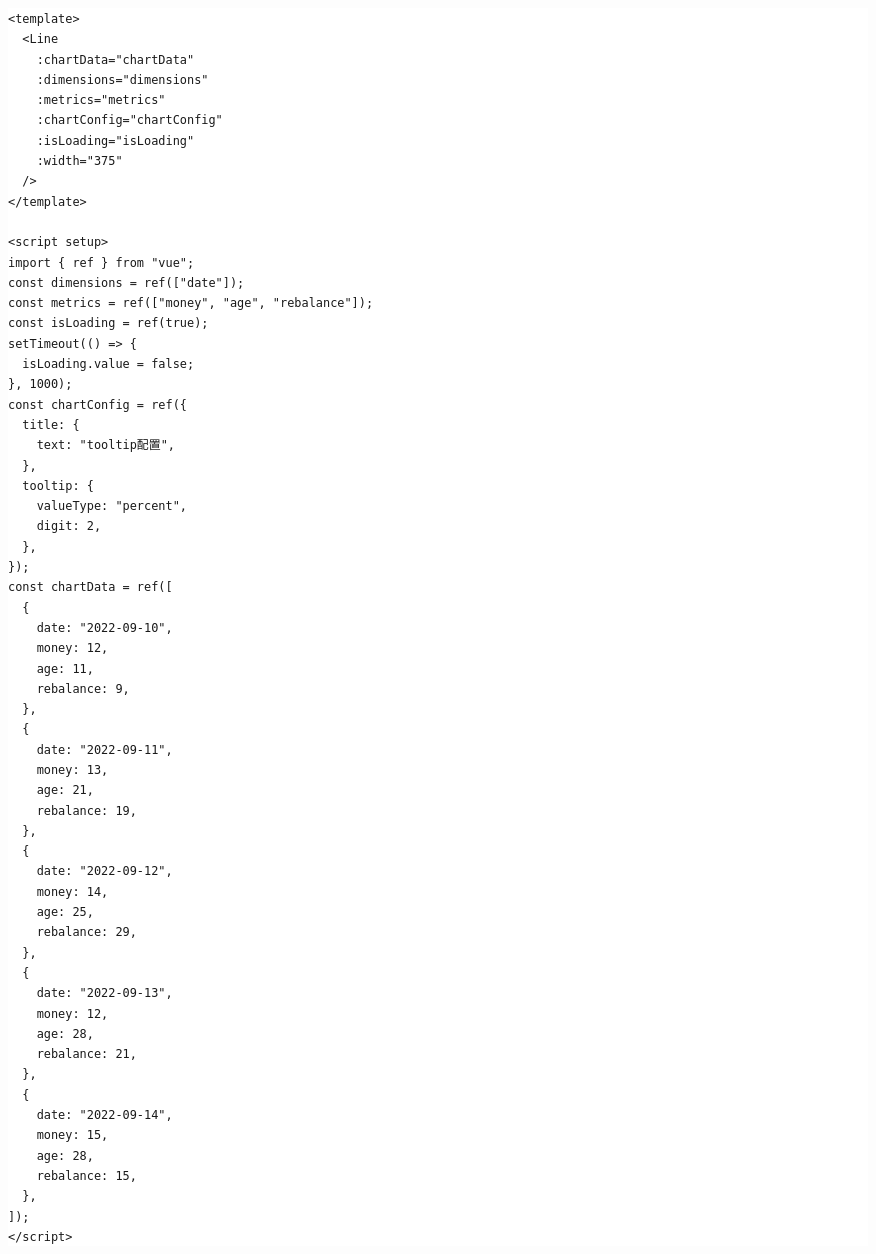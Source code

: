 ```vue
<template>
  <Line
    :chartData="chartData"
    :dimensions="dimensions"
    :metrics="metrics"
    :chartConfig="chartConfig"
    :isLoading="isLoading"
    :width="375"
  />
</template>

<script setup>
import { ref } from "vue";
const dimensions = ref(["date"]);
const metrics = ref(["money", "age", "rebalance"]);
const isLoading = ref(true);
setTimeout(() => {
  isLoading.value = false;
}, 1000);
const chartConfig = ref({
  title: {
    text: "tooltip配置",
  },
  tooltip: {
    valueType: "percent",
    digit: 2,
  },
});
const chartData = ref([
  {
    date: "2022-09-10",
    money: 12,
    age: 11,
    rebalance: 9,
  },
  {
    date: "2022-09-11",
    money: 13,
    age: 21,
    rebalance: 19,
  },
  {
    date: "2022-09-12",
    money: 14,
    age: 25,
    rebalance: 29,
  },
  {
    date: "2022-09-13",
    money: 12,
    age: 28,
    rebalance: 21,
  },
  {
    date: "2022-09-14",
    money: 15,
    age: 28,
    rebalance: 15,
  },
]);
</script>
```

